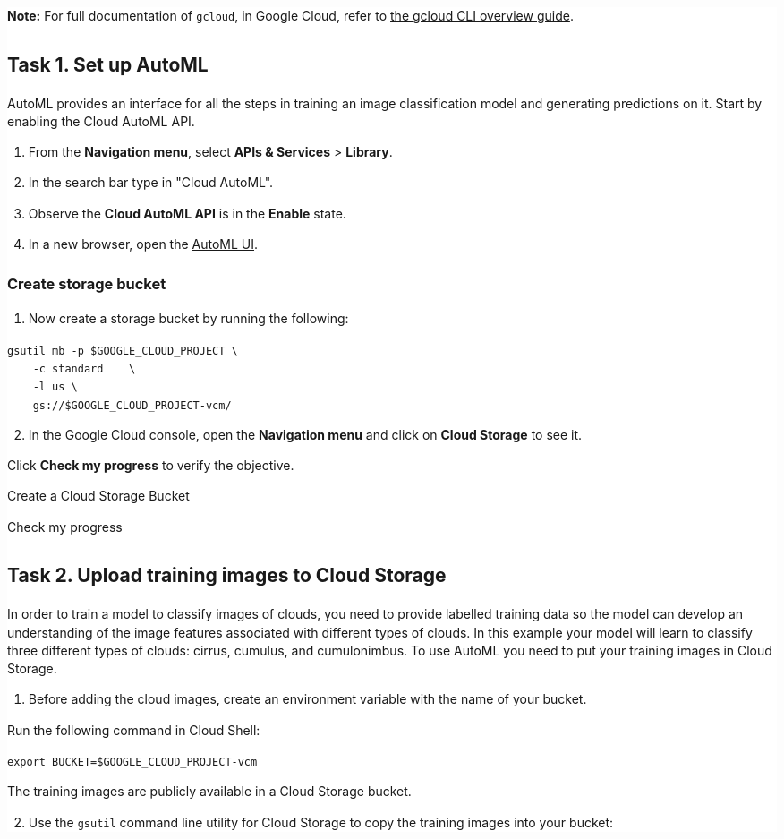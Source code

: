 **Note:** For full documentation of `gcloud`, in Google Cloud, refer to [the gcloud CLI overview guide](https://cloud.google.com/sdk/gcloud).

## **Task 1. Set up AutoML**

AutoML provides an interface for all the steps in training an image classification model and generating predictions on it. Start by enabling the Cloud AutoML API.

1. From the **Navigation menu**, select **APIs & Services** &gt; **Library**.
    
2. In the search bar type in "Cloud AutoML".
    
3. Observe the **Cloud AutoML API** is in the **Enable** state.
    
4. In a new browser, open the [AutoML UI](https://console.cloud.google.com/vertex-ai).
    

### Create storage bucket

1. Now create a storage bucket by running the following:
    

```apache
gsutil mb -p $GOOGLE_CLOUD_PROJECT \
    -c standard    \
    -l us \
    gs://$GOOGLE_CLOUD_PROJECT-vcm/
```

2. In the Google Cloud console, open the **Navigation menu** and click on **Cloud Storage** to see it.
    

Click **Check my progress** to verify the objective.

Create a Cloud Storage Bucket

Check my progress

## **Task 2. Upload training images to Cloud Storage**

In order to train a model to classify images of clouds, you need to provide labelled training data so the model can develop an understanding of the image features associated with different types of clouds. In this example your model will learn to classify three different types of clouds: cirrus, cumulus, and cumulonimbus. To use AutoML you need to put your training images in Cloud Storage.

1. Before adding the cloud images, create an environment variable with the name of your bucket.
    

Run the following command in Cloud Shell:

```apache
export BUCKET=$GOOGLE_CLOUD_PROJECT-vcm
```

The training images are publicly available in a Cloud Storage bucket.

2. Use the `gsutil` command line utility for Cloud Storage to copy the training images into your bucket:
    